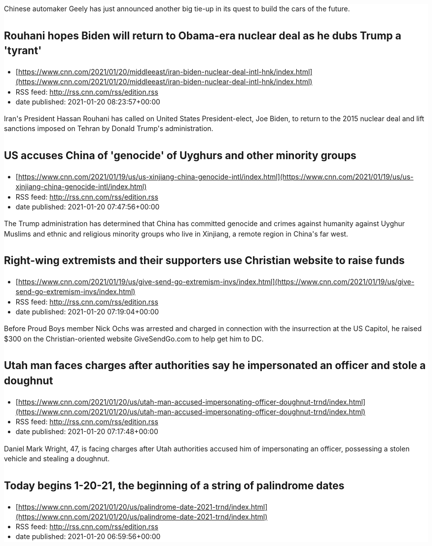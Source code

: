 Chinese automaker Geely has just announced another big tie-up in its quest to build the cars of the future.

## Rouhani hopes Biden will return to Obama-era nuclear deal as he dubs Trump a 'tyrant'
 - [https://www.cnn.com/2021/01/20/middleeast/iran-biden-nuclear-deal-intl-hnk/index.html](https://www.cnn.com/2021/01/20/middleeast/iran-biden-nuclear-deal-intl-hnk/index.html)
 - RSS feed: http://rss.cnn.com/rss/edition.rss
 - date published: 2021-01-20 08:23:57+00:00

Iran's President Hassan Rouhani has called on United States President-elect, Joe Biden, to return to the 2015 nuclear deal and lift sanctions imposed on Tehran by Donald Trump's administration.

## US accuses China of 'genocide' of Uyghurs and other minority groups
 - [https://www.cnn.com/2021/01/19/us/us-xinjiang-china-genocide-intl/index.html](https://www.cnn.com/2021/01/19/us/us-xinjiang-china-genocide-intl/index.html)
 - RSS feed: http://rss.cnn.com/rss/edition.rss
 - date published: 2021-01-20 07:47:56+00:00

The Trump administration has determined that China has committed genocide and crimes against humanity against Uyghur Muslims and ethnic and religious minority groups who live in Xinjiang, a remote region in China's far west.

## Right-wing extremists and their supporters use Christian website to raise funds
 - [https://www.cnn.com/2021/01/19/us/give-send-go-extremism-invs/index.html](https://www.cnn.com/2021/01/19/us/give-send-go-extremism-invs/index.html)
 - RSS feed: http://rss.cnn.com/rss/edition.rss
 - date published: 2021-01-20 07:19:04+00:00

Before Proud Boys member Nick Ochs was arrested and charged in connection with the insurrection at the US Capitol, he raised $300 on the Christian-oriented website GiveSendGo.com  to help get him to DC.

## Utah man faces charges after authorities say he impersonated an officer and stole a doughnut
 - [https://www.cnn.com/2021/01/20/us/utah-man-accused-impersonating-officer-doughnut-trnd/index.html](https://www.cnn.com/2021/01/20/us/utah-man-accused-impersonating-officer-doughnut-trnd/index.html)
 - RSS feed: http://rss.cnn.com/rss/edition.rss
 - date published: 2021-01-20 07:17:48+00:00

Daniel Mark Wright, 47, is facing charges after Utah authorities accused him of impersonating an officer, possessing a stolen vehicle and stealing a doughnut.

## Today begins 1-20-21, the beginning of a string of palindrome dates
 - [https://www.cnn.com/2021/01/20/us/palindrome-date-2021-trnd/index.html](https://www.cnn.com/2021/01/20/us/palindrome-date-2021-trnd/index.html)
 - RSS feed: http://rss.cnn.com/rss/edition.rss
 - date published: 2021-01-20 06:59:56+00:00
